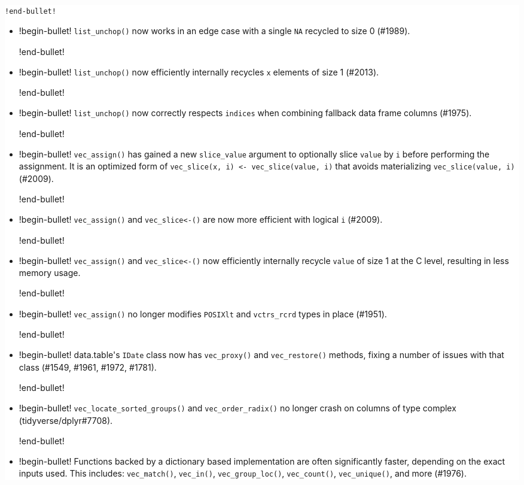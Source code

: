     !end-bullet!
-   !begin-bullet!
    `list_unchop()` now works in an edge case with a single `NA`
    recycled to size 0 (#1989).

    !end-bullet!
-   !begin-bullet!
    `list_unchop()` now efficiently internally recycles `x` elements of
    size 1 (#2013).

    !end-bullet!
-   !begin-bullet!
    `list_unchop()` now correctly respects `indices` when combining
    fallback data frame columns (#1975).

    !end-bullet!
-   !begin-bullet!
    `vec_assign()` has gained a new `slice_value` argument to optionally
    slice `value` by `i` before performing the assignment. It is an
    optimized form of `vec_slice(x, i) <- vec_slice(value, i)` that
    avoids materializing `vec_slice(value, i)` (#2009).

    !end-bullet!
-   !begin-bullet!
    `vec_assign()` and `vec_slice<-()` are now more efficient with
    logical `i` (#2009).

    !end-bullet!
-   !begin-bullet!
    `vec_assign()` and `vec_slice<-()` now efficiently internally
    recycle `value` of size 1 at the C level, resulting in less memory
    usage.

    !end-bullet!
-   !begin-bullet!
    `vec_assign()` no longer modifies `POSIXlt` and `vctrs_rcrd` types
    in place (#1951).

    !end-bullet!
-   !begin-bullet!
    data.table's `IDate` class now has `vec_proxy()` and `vec_restore()`
    methods, fixing a number of issues with that class (#1549, #1961,
    #1972, #1781).

    !end-bullet!
-   !begin-bullet!
    `vec_locate_sorted_groups()` and `vec_order_radix()` no longer crash
    on columns of type complex (tidyverse/dplyr#7708).

    !end-bullet!
-   !begin-bullet!
    Functions backed by a dictionary based implementation are often
    significantly faster, depending on the exact inputs used. This
    includes: `vec_match()`, `vec_in()`, `vec_group_loc()`,
    `vec_count()`, `vec_unique()`, and more (#1976).

